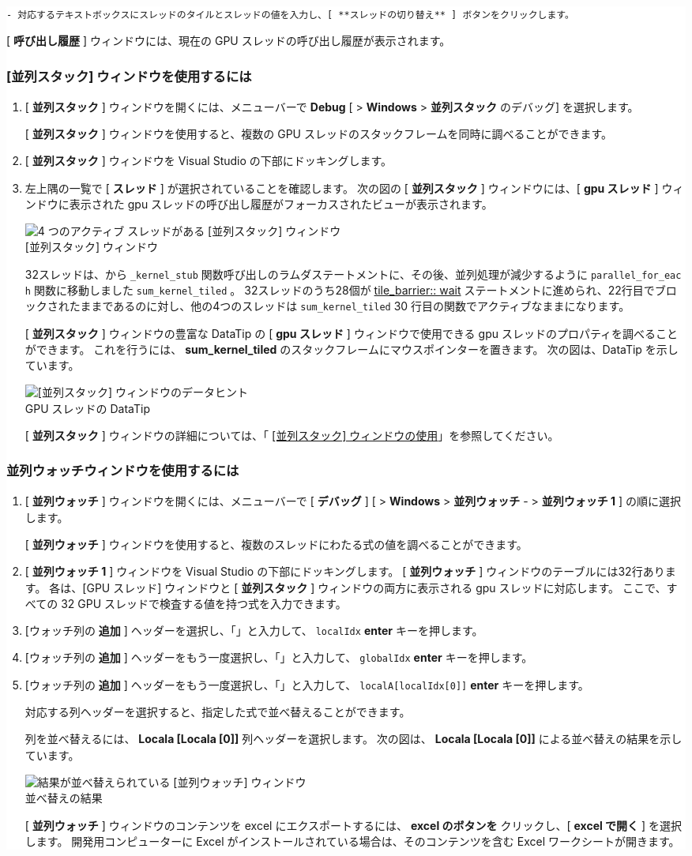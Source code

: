     - 対応するテキストボックスにスレッドのタイルとスレッドの値を入力し、[ **スレッドの切り替え** ] ボタンをクリックします。

   [ **呼び出し履歴** ] ウィンドウには、現在の GPU スレッドの呼び出し履歴が表示されます。

### <a name="to-use-the-parallel-stacks-window"></a>[並列スタック] ウィンドウを使用するには

1. [ **並列スタック** ] ウィンドウを開くには、メニューバーで **Debug** [  >  **Windows**  >  **並列スタック** のデバッグ] を選択します。

   [ **並列スタック** ] ウィンドウを使用すると、複数の GPU スレッドのスタックフレームを同時に調べることができます。

2. [ **並列スタック** ] ウィンドウを Visual Studio の下部にドッキングします。

3. 左上隅の一覧で [ **スレッド** ] が選択されていることを確認します。 次の図の [ **並列スタック** ] ウィンドウには、[ **gpu スレッド** ] ウィンドウに表示された gpu スレッドの呼び出し履歴がフォーカスされたビューが表示されます。

   ![4 つのアクティブ スレッドがある [並列スタック] ウィンドウ](../../parallel/amp/media/campd.png "4 つのアクティブ スレッドがある [並列スタック] ウィンドウ") <br/>
   [並列スタック] ウィンドウ

   32スレッドは、から `_kernel_stub` 関数呼び出しのラムダステートメントに、その後、並列処理が減少するように `parallel_for_each` 関数に移動しました `sum_kernel_tiled` 。 32スレッドのうち28個が [tile_barrier:: wait](reference/tile-barrier-class.md#wait) ステートメントに進められ、22行目でブロックされたままであるのに対し、他の4つのスレッドは `sum_kernel_tiled` 30 行目の関数でアクティブなままになります。

   [ **並列スタック** ] ウィンドウの豊富な DataTip の [ **gpu スレッド** ] ウィンドウで使用できる gpu スレッドのプロパティを調べることができます。 これを行うには、 **sum_kernel_tiled** のスタックフレームにマウスポインターを置きます。 次の図は、DataTip を示しています。

   ![[並列スタック] ウィンドウのデータヒント](../../parallel/amp/media/campe.png "[並列スタック] ウィンドウのデータヒント") <br/>
   GPU スレッドの DataTip

   [ **並列スタック** ] ウィンドウの詳細については、「 [[並列スタック] ウィンドウの使用](/visualstudio/debugger/using-the-parallel-stacks-window)」を参照してください。

### <a name="to-use-the-parallel-watch-window"></a>並列ウォッチウィンドウを使用するには

1. [ **並列ウォッチ** ] ウィンドウを開くには、メニューバーで [ **デバッグ** ] [  >  **Windows**  >  **並列ウォッチ** -  >  **並列ウォッチ 1** ] の順に選択します。

   [ **並列ウォッチ** ] ウィンドウを使用すると、複数のスレッドにわたる式の値を調べることができます。

2. [ **並列ウォッチ 1** ] ウィンドウを Visual Studio の下部にドッキングします。 [ **並列ウォッチ** ] ウィンドウのテーブルには32行あります。 各は、[GPU スレッド] ウィンドウと [ **並列スタック** ] ウィンドウの両方に表示される gpu スレッドに対応します。 ここで、すべての 32 GPU スレッドで検査する値を持つ式を入力できます。

3. [ウォッチ列の **追加** ] ヘッダーを選択し、「」と入力して、 `localIdx` **enter** キーを押します。

4. [ウォッチ列の **追加** ] ヘッダーをもう一度選択し、「」と入力して、 `globalIdx` **enter** キーを押します。

5. [ウォッチ列の **追加** ] ヘッダーをもう一度選択し、「」と入力して、 `localA[localIdx[0]]` **enter** キーを押します。

   対応する列ヘッダーを選択すると、指定した式で並べ替えることができます。

   列を並べ替えるには、 **Locala [Locala [0]]** 列ヘッダーを選択します。 次の図は、 **Locala [Locala [0]]** による並べ替えの結果を示しています。

   ![結果が並べ替えられている [並列ウォッチ] ウィンドウ](../../parallel/amp/media/campf.png "結果が並べ替えられている [並列ウォッチ] ウィンドウ") <br/>
   並べ替えの結果

   [ **並列ウォッチ** ] ウィンドウのコンテンツを excel にエクスポートするには、 **excel のボタンを** クリックし、[ **excel で開く** ] を選択します。 開発用コンピューターに Excel がインストールされている場合は、そのコンテンツを含む Excel ワークシートが開きます。
